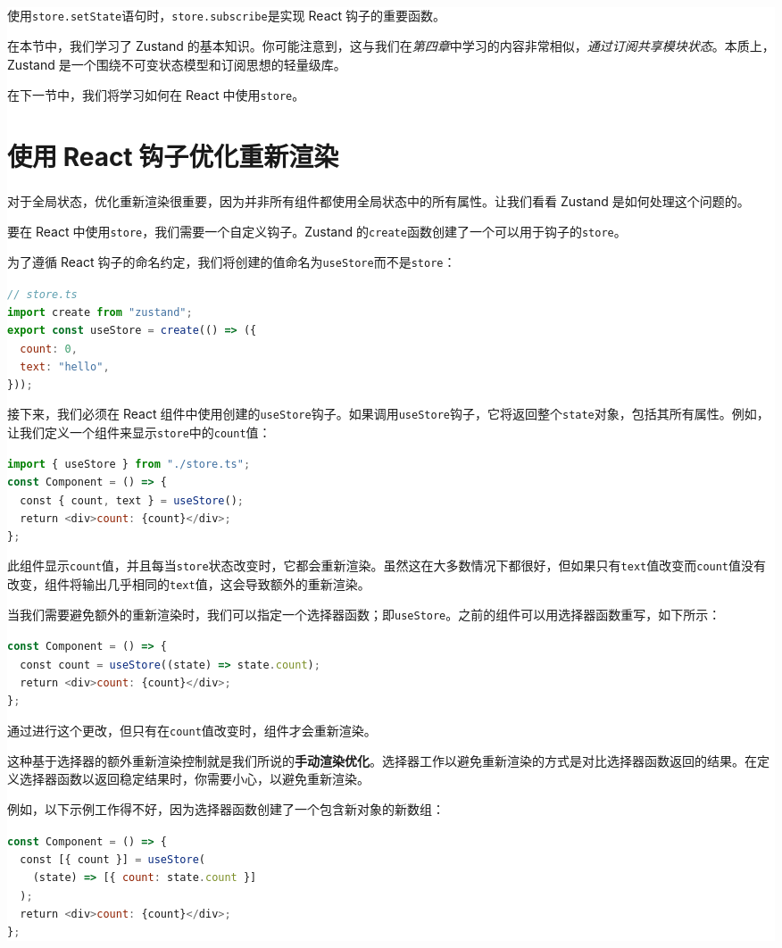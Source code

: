 使用`store.setState`语句时，`store.subscribe`是实现 React 钩子的重要函数。

在本节中，我们学习了 Zustand 的基本知识。你可能注意到，这与我们在*第四章*中学习的内容非常相似，*通过订阅共享模块状态*。本质上，Zustand 是一个围绕不可变状态模型和订阅思想的轻量级库。

在下一节中，我们将学习如何在 React 中使用`store`。

# 使用 React 钩子优化重新渲染

对于全局状态，优化重新渲染很重要，因为并非所有组件都使用全局状态中的所有属性。让我们看看 Zustand 是如何处理这个问题的。

要在 React 中使用`store`，我们需要一个自定义钩子。Zustand 的`create`函数创建了一个可以用于钩子的`store`。

为了遵循 React 钩子的命名约定，我们将创建的值命名为`useStore`而不是`store`：

```js
// store.ts
import create from "zustand";
export const useStore = create(() => ({
  count: 0,
  text: "hello",
}));
```

接下来，我们必须在 React 组件中使用创建的`useStore`钩子。如果调用`useStore`钩子，它将返回整个`state`对象，包括其所有属性。例如，让我们定义一个组件来显示`store`中的`count`值：

```js
import { useStore } from "./store.ts";
const Component = () => {
  const { count, text } = useStore();
  return <div>count: {count}</div>;
};
```

此组件显示`count`值，并且每当`store`状态改变时，它都会重新渲染。虽然这在大多数情况下都很好，但如果只有`text`值改变而`count`值没有改变，组件将输出几乎相同的`text`值，这会导致额外的重新渲染。

当我们需要避免额外的重新渲染时，我们可以指定一个选择器函数；即`useStore`。之前的组件可以用选择器函数重写，如下所示：

```js
const Component = () => {
  const count = useStore((state) => state.count);
  return <div>count: {count}</div>;
};
```

通过进行这个更改，但只有在`count`值改变时，组件才会重新渲染。

这种基于选择器的额外重新渲染控制就是我们所说的**手动渲染优化**。选择器工作以避免重新渲染的方式是对比选择器函数返回的结果。在定义选择器函数以返回稳定结果时，你需要小心，以避免重新渲染。

例如，以下示例工作得不好，因为选择器函数创建了一个包含新对象的新数组：

```js
const Component = () => {
  const [{ count }] = useStore(
    (state) => [{ count: state.count }]
  );
  return <div>count: {count}</div>;
};
```
